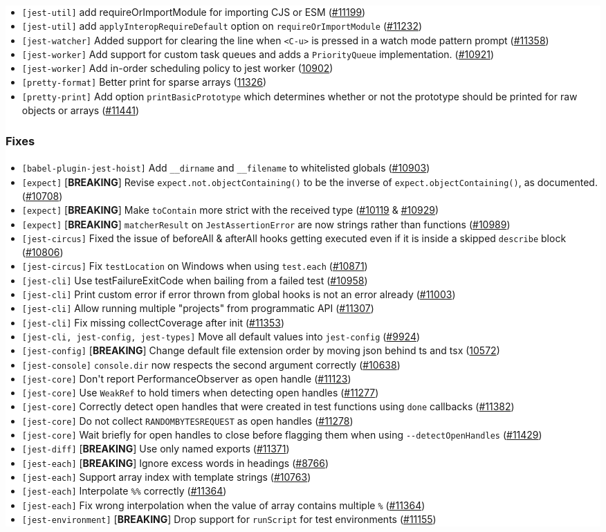 - `[jest-util]` add requireOrImportModule for importing CJS or ESM ([#11199](https://github.com/facebook/jest/pull/11199))
- `[jest-util]` add `applyInteropRequireDefault` option on `requireOrImportModule` ([#11232](https://github.com/facebook/jest/pull/11232))
- `[jest-watcher]` Added support for clearing the line when `<C-u>` is pressed in a watch mode pattern prompt ([#11358](https://github.com/facebook/jest/pull/11358))
- `[jest-worker]` Add support for custom task queues and adds a `PriorityQueue` implementation. ([#10921](https://github.com/facebook/jest/pull/10921))
- `[jest-worker]` Add in-order scheduling policy to jest worker ([10902](https://github.com/facebook/jest/pull/10902))
- `[pretty-format]` Better print for sparse arrays ([11326](https://github.com/facebook/jest/pull/11326))
- `[pretty-print]` Add option `printBasicPrototype` which determines whether or not the prototype should be printed for raw objects or arrays ([#11441](https://github.com/facebook/jest/pull/11441))

### Fixes

- `[babel-plugin-jest-hoist]` Add `__dirname` and `__filename` to whitelisted globals ([#10903](https://github.com/facebook/jest/pull/10903))
- `[expect]` [**BREAKING**] Revise `expect.not.objectContaining()` to be the inverse of `expect.objectContaining()`, as documented. ([#10708](https://github.com/facebook/jest/pull/10708))
- `[expect]` [**BREAKING**] Make `toContain` more strict with the received type ([#10119](https://github.com/facebook/jest/pull/10119) & [#10929](https://github.com/facebook/jest/pull/10929))
- `[expect]` [**BREAKING**] `matcherResult` on `JestAssertionError` are now strings rather than functions ([#10989](https://github.com/facebook/jest/pull/10989))
- `[jest-circus]` Fixed the issue of beforeAll & afterAll hooks getting executed even if it is inside a skipped `describe` block ([#10806](https://github.com/facebook/jest/pull/10806))
- `[jest-circus]` Fix `testLocation` on Windows when using `test.each` ([#10871](https://github.com/facebook/jest/pull/10871))
- `[jest-cli]` Use testFailureExitCode when bailing from a failed test ([#10958](https://github.com/facebook/jest/pull/10958))
- `[jest-cli]` Print custom error if error thrown from global hooks is not an error already ([#11003](https://github.com/facebook/jest/pull/11003))
- `[jest-cli]` Allow running multiple "projects" from programmatic API ([#11307](https://github.com/facebook/jest/pull/11307))
- `[jest-cli]` Fix missing collectCoverage after init ([#11353](https://github.com/facebook/jest/pull/11353))
- `[jest-cli, jest-config, jest-types]` Move all default values into `jest-config` ([#9924](https://github.com/facebook/jest/pull/9924))
- `[jest-config]` [**BREAKING**] Change default file extension order by moving json behind ts and tsx ([10572](https://github.com/facebook/jest/pull/10572))
- `[jest-console]` `console.dir` now respects the second argument correctly ([#10638](https://github.com/facebook/jest/pull/10638))
- `[jest-core]` Don't report PerformanceObserver as open handle ([#11123](https://github.com/facebook/jest/pull/11123))
- `[jest-core]` Use `WeakRef` to hold timers when detecting open handles ([#11277](https://github.com/facebook/jest/pull/11277))
- `[jest-core]` Correctly detect open handles that were created in test functions using `done` callbacks ([#11382](https://github.com/facebook/jest/pull/11382))
- `[jest-core]` Do not collect `RANDOMBYTESREQUEST` as open handles ([#11278](https://github.com/facebook/jest/pull/11278))
- `[jest-core]` Wait briefly for open handles to close before flagging them when using `--detectOpenHandles` ([#11429](https://github.com/facebook/jest/pull/11429))
- `[jest-diff]` [**BREAKING**] Use only named exports ([#11371](https://github.com/facebook/jest/pull/11371))
- `[jest-each]` [**BREAKING**] Ignore excess words in headings ([#8766](https://github.com/facebook/jest/pull/8766))
- `[jest-each]` Support array index with template strings ([#10763](https://github.com/facebook/jest/pull/10763))
- `[jest-each]` Interpolate `%%` correctly ([#11364](https://github.com/facebook/jest/pull/11364))
- `[jest-each]` Fix wrong interpolation when the value of array contains multiple `%` ([#11364](https://github.com/facebook/jest/pull/11364))
- `[jest-environment]` [**BREAKING**] Drop support for `runScript` for test environments ([#11155](https://github.com/facebook/jest/pull/11155))